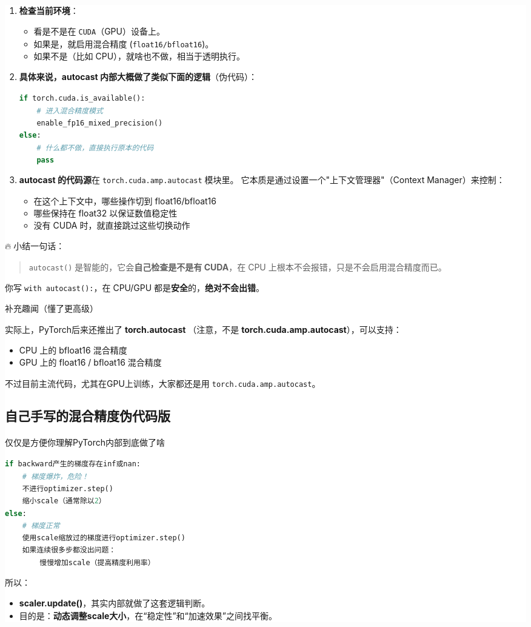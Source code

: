 1. **检查当前环境**：

   - 看是不是在 `CUDA`（GPU）设备上。
   - 如果是，就启用混合精度 (`float16/bfloat16`)。
   - 如果不是（比如 CPU），就啥也不做，相当于透明执行。

2. **具体来说，autocast 内部大概做了类似下面的逻辑**（伪代码）：

   ```python
   if torch.cuda.is_available():
       # 进入混合精度模式
       enable_fp16_mixed_precision()
   else:
       # 什么都不做，直接执行原本的代码
       pass
   ```

3. **autocast 的代码源**在 `torch.cuda.amp.autocast` 模块里。 它本质是通过设置一个"上下文管理器"（Context Manager）来控制：

   - 在这个上下文中，哪些操作切到 float16/bfloat16
   - 哪些保持在 float32 以保证数值稳定性
   - 没有 CUDA 时，就直接跳过这些切换动作

🔥 小结一句话：

> `autocast()` 是智能的，它会**自己检查是不是有 CUDA**，在 CPU 上根本不会报错，只是不会启用混合精度而已。

你写 `with autocast():`，在 CPU/GPU 都是**安全**的，**绝对不会出错**。

补充趣闻（懂了更高级）

实际上，PyTorch后来还推出了 **torch.autocast** （注意，不是 **torch.cuda.amp.autocast**），可以支持：

- CPU 上的 bfloat16 混合精度
- GPU 上的 float16 / bfloat16 混合精度

不过目前主流代码，尤其在GPU上训练，大家都还是用 `torch.cuda.amp.autocast`。

## 自己手写的混合精度伪代码版

仅仅是方便你理解PyTorch内部到底做了啥

```python
if backward产生的梯度存在inf或nan:
    # 梯度爆炸，危险！
    不进行optimizer.step()
    缩小scale（通常除以2）
else:
    # 梯度正常
    使用scale缩放过的梯度进行optimizer.step()
    如果连续很多步都没出问题：
        慢慢增加scale（提高精度利用率）
```

所以：

- **scaler.update()**，其实内部就做了这套逻辑判断。
- 目的是：**动态调整scale大小**，在“稳定性”和“加速效果”之间找平衡。
